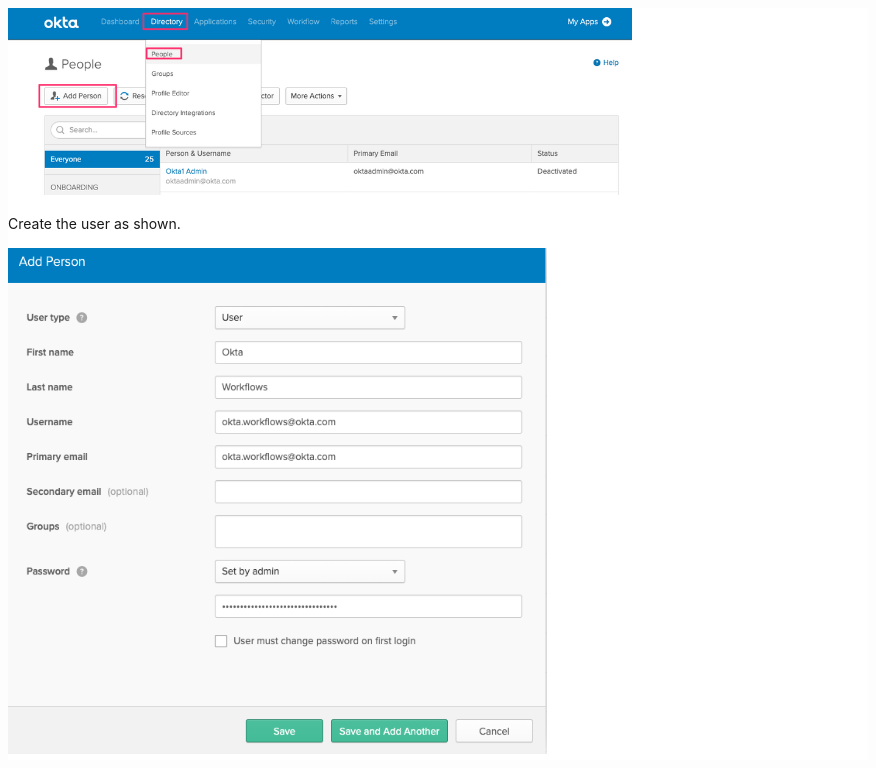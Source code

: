 <img src="media/image29.png" style="width:6.5in;height:1.94444in" />

Create the user as shown.

<img src="media/image3.png" style="width:5.61979in;height:5.27218in" />
